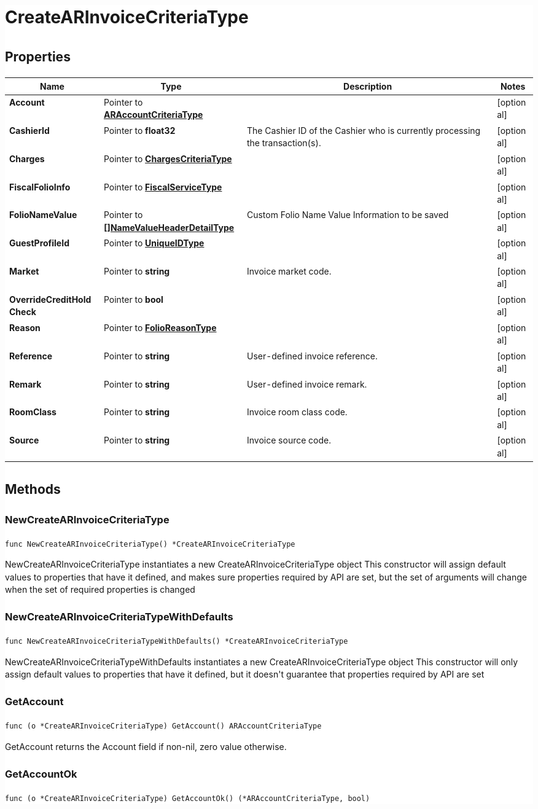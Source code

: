 # CreateARInvoiceCriteriaType

## Properties

Name | Type | Description | Notes
------------ | ------------- | ------------- | -------------
**Account** | Pointer to [**ARAccountCriteriaType**](ARAccountCriteriaType.md) |  | [optional] 
**CashierId** | Pointer to **float32** | The Cashier ID of the Cashier who is currently processing the transaction(s). | [optional] 
**Charges** | Pointer to [**ChargesCriteriaType**](ChargesCriteriaType.md) |  | [optional] 
**FiscalFolioInfo** | Pointer to [**FiscalServiceType**](FiscalServiceType.md) |  | [optional] 
**FolioNameValue** | Pointer to [**[]NameValueHeaderDetailType**](NameValueHeaderDetailType.md) | Custom Folio Name Value Information to be saved | [optional] 
**GuestProfileId** | Pointer to [**UniqueIDType**](UniqueIDType.md) |  | [optional] 
**Market** | Pointer to **string** | Invoice market code. | [optional] 
**OverrideCreditHoldCheck** | Pointer to **bool** |  | [optional] 
**Reason** | Pointer to [**FolioReasonType**](FolioReasonType.md) |  | [optional] 
**Reference** | Pointer to **string** | User-defined invoice reference. | [optional] 
**Remark** | Pointer to **string** | User-defined invoice remark. | [optional] 
**RoomClass** | Pointer to **string** | Invoice room class code. | [optional] 
**Source** | Pointer to **string** | Invoice source code. | [optional] 

## Methods

### NewCreateARInvoiceCriteriaType

`func NewCreateARInvoiceCriteriaType() *CreateARInvoiceCriteriaType`

NewCreateARInvoiceCriteriaType instantiates a new CreateARInvoiceCriteriaType object
This constructor will assign default values to properties that have it defined,
and makes sure properties required by API are set, but the set of arguments
will change when the set of required properties is changed

### NewCreateARInvoiceCriteriaTypeWithDefaults

`func NewCreateARInvoiceCriteriaTypeWithDefaults() *CreateARInvoiceCriteriaType`

NewCreateARInvoiceCriteriaTypeWithDefaults instantiates a new CreateARInvoiceCriteriaType object
This constructor will only assign default values to properties that have it defined,
but it doesn't guarantee that properties required by API are set

### GetAccount

`func (o *CreateARInvoiceCriteriaType) GetAccount() ARAccountCriteriaType`

GetAccount returns the Account field if non-nil, zero value otherwise.

### GetAccountOk

`func (o *CreateARInvoiceCriteriaType) GetAccountOk() (*ARAccountCriteriaType, bool)`
